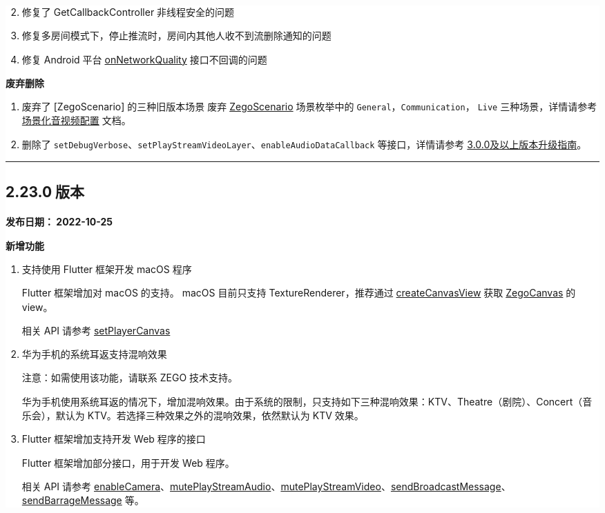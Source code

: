 2. 修复了 GetCallbackController 非线程安全的问题​

3. 修复多房间模式下，停止推流时，房间内其他人收不到流删除通知的问题

4. 修复 Android 平台 [onNetworkQuality](https://doc-zh.zego.im/unique-api/express-video-sdk/zh/dart_flutter/zego_express_engine/ZegoExpressEngine/onNetworkQuality.html) 接口不回调的问题


**废弃删除**

1. 废弃了 [ZegoScenario] 的三种旧版本场景
    废弃 [ZegoScenario](https://doc-zh.zego.im/unique-api/express-video-sdk/zh/dart_flutter/zego_express_engine/ZegoScenario.html) 场景枚举中的 `General`，`Communication`， `Live` 三种场景，详情请参考 [场景化音视频配置](https://doc-zh.zego.im/article/16879) 文档。

2. 删除了 `setDebugVerbose`、`setPlayStreamVideoLayer`、`enableAudioDataCallback` 等接口，详情请参考 [3.0.0及以上版本升级指南](https://doc-zh.zego.im/article/16882)。






---


## 2.23.0 版本 <a id="2.23.0"></a>

**发布日期： 2022-10-25**


**新增功能**


1. 支持使用 Flutter 框架开发 macOS 程序

    Flutter 框架增加对 macOS 的支持。 macOS 目前只支持 TextureRenderer，推荐通过 [createCanvasView](https://doc-zh.zego.im/unique-api/express-video-sdk/zh/dart_flutter/zego_express_engine/ZegoExpressCanvasViewUtils/createCanvasView.html) 获取 [ZegoCanvas](https://doc-zh.zego.im/unique-api/express-video-sdk/zh/dart_flutter/zego_express_engine/ZegoCanvas-class.html) 的 view。

    相关 API 请参考 [setPlayerCanvas](https://doc-zh.zego.im/unique-api/express-video-sdk/zh/dart_flutter/zego_express_engine/ZegoMediaPlayer/setPlayerCanvas.html)

2. 华为手机的系统耳返支持混响效果

    注意：如需使用该功能，请联系 ZEGO 技术支持。

    华为手机使用系统耳返的情况下，增加混响效果。由于系统的限制，只支持如下三种混响效果：KTV、Theatre（剧院）、Concert（音乐会），默认为 KTV。若选择三种效果之外的混响效果，依然默认为 KTV 效果。

3. Flutter 框架增加支持开发 Web 程序的接口

    Flutter 框架增加部分接口，用于开发 Web 程序。

    相关 API 请参考 [enableCamera](https://doc-zh.zego.im/unique-api/express-video-sdk/zh/dart_flutter/zego_express_engine/ZegoExpressEngineDevice/enableCamera.html)、[mutePlayStreamAudio](https://doc-zh.zego.im/unique-api/express-video-sdk/zh/dart_flutter/zego_express_engine/ZegoExpressEnginePlayer/mutePlayStreamAudio.html)、[mutePlayStreamVideo](https://doc-zh.zego.im/unique-api/express-video-sdk/zh/dart_flutter/zego_express_engine/ZegoExpressEnginePlayer/mutePlayStreamVideo.html)、[sendBroadcastMessage](https://doc-zh.zego.im/unique-api/express-video-sdk/zh/dart_flutter/zego_express_engine/ZegoExpressEngineIM/sendBroadcastMessage.html)、[sendBarrageMessage](https://doc-zh.zego.im/unique-api/express-video-sdk/zh/dart_flutter/zego_express_engine/ZegoExpressEngineIM/sendBarrageMessage.html) 等。
